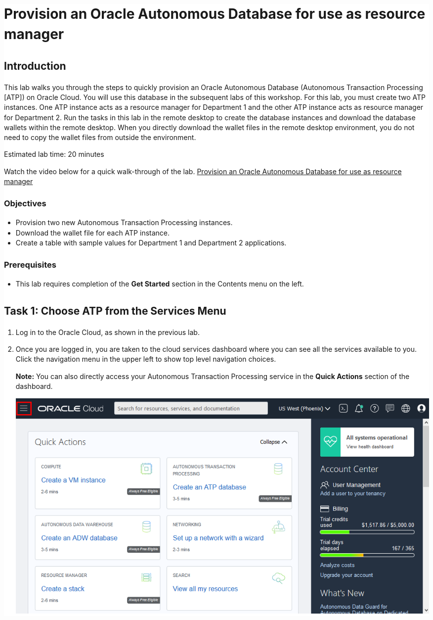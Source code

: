# Provision an Oracle Autonomous Database for use as resource manager

## Introduction

This lab walks you through the steps to quickly provision an Oracle Autonomous Database (Autonomous Transaction Processing [ATP]) on Oracle Cloud. You will use this database in the subsequent labs of this workshop. For this lab, you must create two ATP instances. One ATP instance acts as a resource manager for Department 1 and the other ATP instance acts as resource manager for Department 2. Run the tasks in this lab in the remote desktop to create the database instances and download the database wallets within the remote desktop. When you directly download the wallet files in the remote desktop environment, you do not need to copy the wallet files from outside the environment.

Estimated lab time: 20 minutes

Watch the video below for a quick walk-through of the lab.
[Provision an Oracle Autonomous Database for use as resource manager](videohub:1_9p3qtn2f)

### Objectives

* Provision two new Autonomous Transaction Processing instances.
* Download the wallet file for each ATP instance.
* Create a table with sample values for Department 1 and Department 2 applications.

### Prerequisites

* This lab requires completion of the **Get Started** section in the Contents menu on the left.

## Task 1: Choose ATP from the Services Menu

1. Log in to the Oracle Cloud, as shown in the previous lab.
2. Once you are logged in, you are taken to the cloud services dashboard where you can see all the services available to you. Click the navigation menu in the upper left to show top level navigation choices.

    **Note:** You can also directly access your Autonomous Transaction Processing service in the **Quick Actions** section of the dashboard.

    ![Begin navigation in OCI menu](./images/begin-oci-menu.png)
